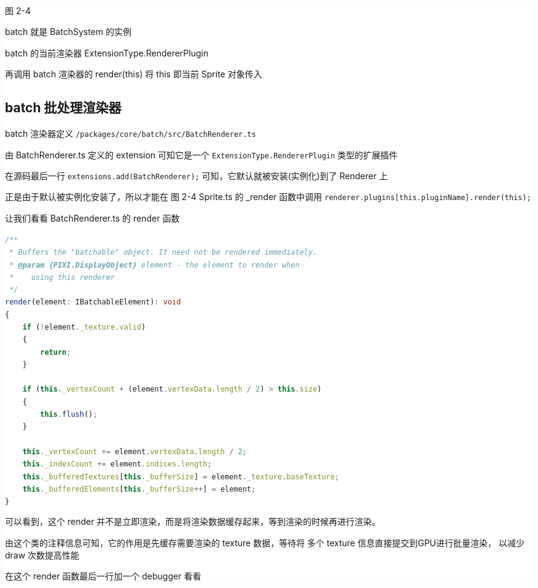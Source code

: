 图 2-4 

batch 就是 BatchSystem 的实例

batch 的当前渲染器 ExtensionType.RendererPlugin

再调用 batch 渲染器的 render(this)  将 this 即当前 Sprite 对象传入


## batch 批处理渲染器

batch 渲染器定义 `/packages/core/batch/src/BatchRenderer.ts` 

由 BatchRenderer.ts 定义的 extension 可知它是一个 `ExtensionType.RendererPlugin` 类型的扩展插件

在源码最后一行 `extensions.add(BatchRenderer);` 可知，它默认就被安装(实例化)到了 Renderer 上

正是由于默认被实例化安装了，所以才能在 图 2-4  Sprite.ts 的 _render 函数中调用  `renderer.plugins[this.pluginName].render(this);`

让我们看看 BatchRenderer.ts 的 render 函数

```ts
/**
 * Buffers the "batchable" object. It need not be rendered immediately.
 * @param {PIXI.DisplayObject} element - the element to render when
 *    using this renderer
 */
render(element: IBatchableElement): void
{
    if (!element._texture.valid)
    {
        return;
    }

    if (this._vertexCount + (element.vertexData.length / 2) > this.size)
    {
        this.flush();
    }

    this._vertexCount += element.vertexData.length / 2;
    this._indexCount += element.indices.length;
    this._bufferedTextures[this._bufferSize] = element._texture.baseTexture;
    this._bufferedElements[this._bufferSize++] = element;
}
```

可以看到，这个 render 并不是立即渲染，而是将渲染数据缓存起来，等到渲染的时候再进行渲染。

由这个类的注释信息可知，它的作用是先缓存需要渲染的 texture 数据，等待将 多个 texture 信息直接提交到GPU进行批量渲染， 以减少 draw 次数提高性能

在这个 render 函数最后一行加一个 debugger 看看
